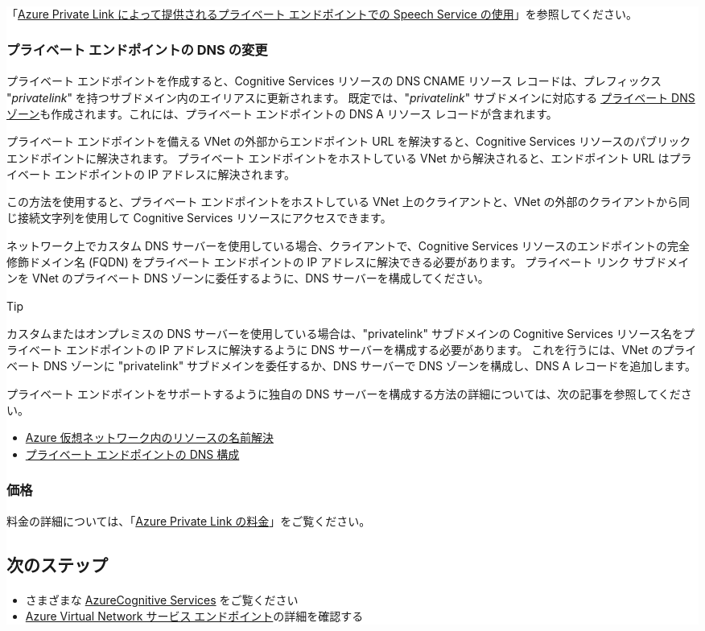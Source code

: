「[Azure Private Link によって提供されるプライベート エンドポイントでの Speech Service の使用](Speech-Service/speech-services-private-link.md)」を参照してください。

### <a name="dns-changes-for-private-endpoints"></a>プライベート エンドポイントの DNS の変更

プライベート エンドポイントを作成すると、Cognitive Services リソースの DNS CNAME リソース レコードは、プレフィックス "*privatelink*" を持つサブドメイン内のエイリアスに更新されます。 既定では、"*privatelink*" サブドメインに対応する [プライベート DNS ゾーン](../dns/private-dns-overview.md)も作成されます。これには、プライベート エンドポイントの DNS A リソース レコードが含まれます。

プライベート エンドポイントを備える VNet の外部からエンドポイント URL を解決すると、Cognitive Services リソースのパブリック エンドポイントに解決されます。 プライベート エンドポイントをホストしている VNet から解決されると、エンドポイント URL はプライベート エンドポイントの IP アドレスに解決されます。

この方法を使用すると、プライベート エンドポイントをホストしている VNet 上のクライアントと、VNet の外部のクライアントから同じ接続文字列を使用して Cognitive Services リソースにアクセスできます。

ネットワーク上でカスタム DNS サーバーを使用している場合、クライアントで、Cognitive Services リソースのエンドポイントの完全修飾ドメイン名 (FQDN) をプライベート エンドポイントの IP アドレスに解決できる必要があります。 プライベート リンク サブドメインを VNet のプライベート DNS ゾーンに委任するように、DNS サーバーを構成してください。

> [!TIP]
> カスタムまたはオンプレミスの DNS サーバーを使用している場合は、"privatelink" サブドメインの Cognitive Services リソース名をプライベート エンドポイントの IP アドレスに解決するように DNS サーバーを構成する必要があります。 これを行うには、VNet のプライベート DNS ゾーンに "privatelink" サブドメインを委任するか、DNS サーバーで DNS ゾーンを構成し、DNS A レコードを追加します。

プライベート エンドポイントをサポートするように独自の DNS サーバーを構成する方法の詳細については、次の記事を参照してください。

* [Azure 仮想ネットワーク内のリソースの名前解決](../virtual-network/virtual-networks-name-resolution-for-vms-and-role-instances.md#name-resolution-that-uses-your-own-dns-server)
* [プライベート エンドポイントの DNS 構成](../private-link/private-endpoint-overview.md#dns-configuration)

### <a name="pricing"></a>価格

料金の詳細については、「[Azure Private Link の料金](https://azure.microsoft.com/pricing/details/private-link)」をご覧ください。

## <a name="next-steps"></a>次のステップ

* さまざまな [AzureCognitive Services](./what-are-cognitive-services.md) をご覧ください
* [Azure Virtual Network サービス エンドポイント](../virtual-network/virtual-network-service-endpoints-overview.md)の詳細を確認する
